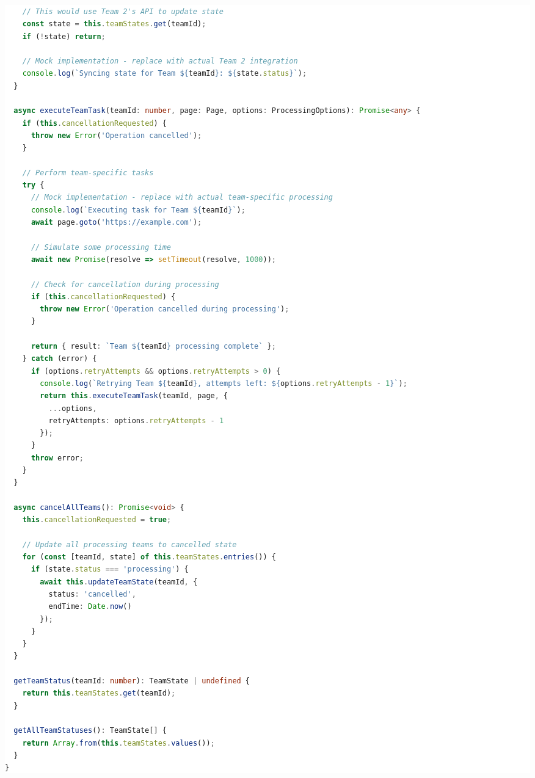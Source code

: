 ```typescript
    // This would use Team 2's API to update state
    const state = this.teamStates.get(teamId);
    if (!state) return;
    
    // Mock implementation - replace with actual Team 2 integration
    console.log(`Syncing state for Team ${teamId}: ${state.status}`);
  }
  
  async executeTeamTask(teamId: number, page: Page, options: ProcessingOptions): Promise<any> {
    if (this.cancellationRequested) {
      throw new Error('Operation cancelled');
    }
    
    // Perform team-specific tasks
    try {
      // Mock implementation - replace with actual team-specific processing
      console.log(`Executing task for Team ${teamId}`);
      await page.goto('https://example.com');
      
      // Simulate some processing time
      await new Promise(resolve => setTimeout(resolve, 1000));
      
      // Check for cancellation during processing
      if (this.cancellationRequested) {
        throw new Error('Operation cancelled during processing');
      }
      
      return { result: `Team ${teamId} processing complete` };
    } catch (error) {
      if (options.retryAttempts && options.retryAttempts > 0) {
        console.log(`Retrying Team ${teamId}, attempts left: ${options.retryAttempts - 1}`);
        return this.executeTeamTask(teamId, page, { 
          ...options, 
          retryAttempts: options.retryAttempts - 1 
        });
      }
      throw error;
    }
  }
  
  async cancelAllTeams(): Promise<void> {
    this.cancellationRequested = true;
    
    // Update all processing teams to cancelled state
    for (const [teamId, state] of this.teamStates.entries()) {
      if (state.status === 'processing') {
        await this.updateTeamState(teamId, {
          status: 'cancelled',
          endTime: Date.now()
        });
      }
    }
  }
  
  getTeamStatus(teamId: number): TeamState | undefined {
    return this.teamStates.get(teamId);
  }
  
  getAllTeamStatuses(): TeamState[] {
    return Array.from(this.teamStates.values());
  }
}
```